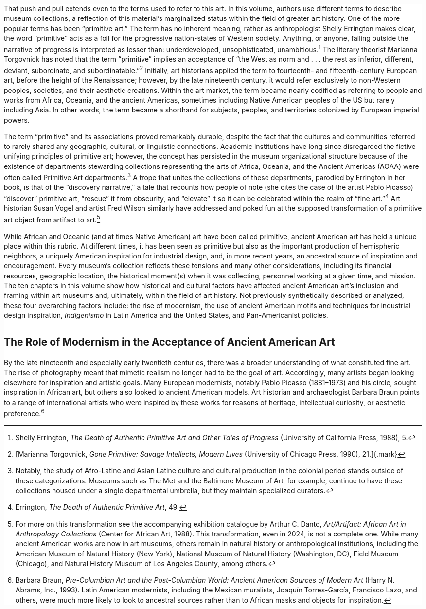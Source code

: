 That push and pull extends even to the terms used to refer to this art. In this volume, authors use different terms to describe museum collections, a reflection of this material’s marginalized status within the field of greater art history. One of the more popular terms has been “primitive art.” The term has no inherent meaning, rather as anthropologist Shelly Errington makes clear, the word “primitive” acts as a foil for the progressive nation-states of Western society. Anything, or anyone, falling outside the narrative of progress is interpreted as lesser than: underdeveloped, unsophisticated, unambitious.[^8] The literary theorist Marianna Torgovnick has noted that the term “primitive” implies an acceptance of “the West as norm and . . . the rest as inferior, different, deviant, subordinate, and subordinatable.”[^9] Initially, art historians applied the term to fourteenth- and fifteenth-century European art, before the height of the Renaissance; however, by the late nineteenth century, it would refer exclusively to non-Western peoples, societies, and their aesthetic creations. Within the art market, the term became nearly codified as referring to people and works from Africa, Oceania, and the ancient Americas, sometimes including Native American peoples of the US but rarely including Asia. In other words, the term became a shorthand for subjects, peoples, and territories colonized by European imperial powers.

The term “primitive” and its associations proved remarkably durable, despite the fact that the cultures and communities referred to rarely shared any geographic, cultural, or linguistic connections. Academic institutions have long since disregarded the fictive unifying principles of primitive art; however, the concept has persisted in the museum organizational structure because of the existence of departments stewarding collections representing the arts of Africa, Oceania, and the Ancient Americas (AOAA) were often called Primitive Art departments.[^10] A trope that unites the collections of these departments, parodied by Errington in her book, is that of the “discovery narrative,” a tale that recounts how people of note (she cites the case of the artist Pablo Picasso) “discover” primitive art, “rescue” it from obscurity, and “elevate” it so it can be celebrated within the realm of “fine art.”[^11] Art historian Susan Vogel and artist Fred Wilson similarly have addressed and poked fun at the supposed transformation of a primitive art object from artifact to art.[^12]

While African and Oceanic (and at times Native American) art have been called primitive, ancient American art has held a unique place within this rubric. At different times, it has been seen as primitive but also as the important production of hemispheric neighbors, a uniquely American inspiration for industrial design, and, in more recent years, an ancestral source of inspiration and encouragement. Every museum’s collection reflects these tensions and many other considerations, including its financial resources, geographic location, the historical moment(s) when it was collecting, personnel working at a given time, and mission. The ten chapters in this volume show how historical and cultural factors have affected ancient American art’s inclusion and framing within art museums and, ultimately, within the field of art history. Not previously synthetically described or analyzed, these four overarching factors include: the rise of modernism, the use of ancient American motifs and techniques for industrial design inspiration, *Indigenismo* in Latin America and the United States, and Pan-Americanist policies.

## The Role of Modernism in the Acceptance of Ancient American Art

By the late nineteenth and especially early twentieth centuries, there was a broader understanding of what constituted fine art. The rise of photography meant that mimetic realism no longer had to be the goal of art. Accordingly, many artists began looking elsewhere for inspiration and artistic goals. Many European modernists, notably Pablo Picasso (1881–1973) and his circle, sought inspiration in African art, but others also looked to ancient American models. Art historian and archaeologist Barbara Braun points to a range of international artists who were inspired by these works for reasons of heritage, intellectual curiosity, or aesthetic preference.[^13]


[^1]: Until recently, the most important source for this area was the volume edited by Elizabeth Hill Boone, *Collecting the Pre-Columbian Past: A Symposium at Dumbarton Oaks 6–7 October 1990* (Dumbarton Oaks, 1993). Subsequently, there have been more publications in this vein, including Ellen Hoobler, “Smoothing the Path for Rough Stones: The Changing Role of Pre-Columbian Art in the Arensberg Collection,” in Mark Nelson, William H. Sherman, and Ellen Hoobler, *Hollywood Arensberg: Avant-Garde Collecting in Midcentury L. A.* (Getty Research Institute, 2020), 342–98; Julie Jones, “*Curiosités* at Brummer’s,” in *The Brummer Galleries, Paris and New York: Defining Taste from Antiquities to the Avant-Garde*, Yaëlle Biro, Christine E. Brennan, and Christel H. Force, eds. (Brill, 2023), 299–316; Joanne Pillsbury, “The Panamerican: Nelson Rockefeller and the Art of Ancient Latin America,” in *The Nelson A. Rockefeller Vision: Arts of Africa, Oceania, and the Americas*, Alisa LaGamma, Joanne Pillsbury, Eric Kjellgren, and Yaëlle Biro, eds. (The Metropolitan Museum of Art, 2014), 18–27; Joanne Pillsbury, “Recovering the Missing Chapters,” in *Making the Met, 1870–2020*, Andrea Bayer and Laura D. Corey, eds. (The Metropolitan Museum of Art, 2020), 209–15; Joanne Pillsbury, “Aztecs in the Empire City: ‘The People Without History’ in The Met,” *Metropolitan Museum Journal* 56 (2021): 12–31; and Andrew W. Turner and Megan E. O’Neil, eds., *Collecting Mesoamerican Art Before 1940: A New World of Latin American Antiquities* (Getty Research Institute, 2024).
[^2]: Major collections not discussed in this book include those at the Los Angeles County Museum of Art, Dallas Museum of Art, Worcester Art Museum (Massachusetts), de Young Museum in San Francisco, and others, in addition to numerous smaller museums that hold works, which are almost unknown to the public and understudied by academics because of the difficulty of accessing them.
[^3]: Today, Mexican academics and institutions refer to contemporary Indigenous communities as *pueblos originarios*, or original peoples, a term akin Canada’s “First Nations.” For a longer discussion of the term, see Itzel Vargas Plata, “Los Huecos del agua: arte actual de los pueblos originarios,” in *Los Huecos del agua: arte actual de los pueblos originarios* (Universidad Nacional Autónoma de México, 2021). Similarly, some American institutions have adopted the term “Ancestral Americas” to connect these collections to present-day peoples. See Diana Magaloni, Davide Dominici, and Alyce de Carteret, eds., *We Live in Painting: The Nature of Color in Mesoamerican Art* (Los Angeles County Museum of Art and DelMonico Books, 2024). The term “ancestral” blurs the temporal division that the term “ancient” underscores: the ancient past as separate from the present. Furthermore, it can serve as a more inclusive term that welcomes descendant communities on both sides of the border who cannot trace a direct line back to their Indigenous ancestors.
[^4]: There have been previous attempts to consider the display of ancient American works in anthropology and university museums. See Curtis M. Hinsley Jr., *Savages and Scientists: The Smithsonian Institution and the Development of American Anthropology, 1846–1910* (Smithsonian Institution Press, 1981) and Matthew Robb, “Lords of the Underworld—and of Sipán: Comments on the University Museum and the Study of Ancient American Art and Archaeology,” *Latin American and Latinx Visual Culture* 1, no. 1 (2019): 115–20.
[^5]: Smithsonian Institution, “Art Museums and the Public,” October 2011, <https://soar.si.edu/sites/default/files/reports/01.10.artpublic.final.pdf>. For more on how museum formation and functions have changed over time, see Joni Boyd Acuff and Laura Evan, eds., *Multiculturalism in Art Museums Today* (Rowan & Littlefield Publishers, 2014); Andrew McClellan, *The Art Museum from Boullée to Bilbao* (University of California Press, 2008); Mike Murawski, *Museums as Agents of Change: A Guide to Becoming a Changemaker* (Rowman & Littlefield Publishers, 2021); Laura Raicovich, *Culture Strike: Art and Museums in an Age of Protest* (Verso , 2021); and Charles Saumarez Smith, *The Art Museum in Modern Times* (Thames & Hudson, Inc., 2021).
[^6]: Jens Andermann and Silke Arnold-de Simine, “Introduction: Memory, Community and the New Museum,” *Theory, Culture and Society* 29, no. 1 (2012): 3–13.
[^7]: James Clifford, “Museums as Contact Zones,” in *Routes: Travel and Translation in the Late Twentieth Century* (Harvard University Press, 1997), 192.
[^8]: Shelly Errington, *The Death of Authentic Primitive Art and Other Tales of Progress* (University of California Press, 1988), 5.
[^9]: [Marianna Torgovnick, *Gone Primitive: Savage Intellects, Modern Lives* (University of Chicago Press, 1990), 21.]{.mark}
[^10]: Notably, the study of Afro-Latine and Asian Latine culture and cultural production in the colonial period stands outside of these categorizations. Museums such as The Met and the Baltimore Museum of Art, for example, continue to have these collections housed under a single departmental umbrella, but they maintain specialized curators.
[^11]: Errington, *The Death of Authentic Primitive Art*, 49.
[^12]: For more on this transformation see the accompanying exhibition catalogue by Arthur C. Danto, *Art/Artifact: African Art in Anthropology Collections* (Center for African Art, 1988). This transformation, even in 2024, is not a complete one. While many ancient American works are now in art museums, others remain in natural history or anthropological institutions, including the American Museum of Natural History (New York), National Museum of Natural History (Washington, DC), Field Museum (Chicago), and Natural History Museum of Los Angeles County, among others.
[^13]: Barbara Braun, *Pre-Columbian Art and the Post-Columbian World: Ancient American Sources of Modern Art* (Harry N. Abrams, Inc., 1993). Latin American modernists, including the Mexican muralists, Joaquín Torres-García, Francisco Lazo, and others, were much more likely to look to ancestral sources rather than to African masks and objects for inspiration.
[^14]: Both Hoobler and Pillsbury have mentioned the MFA, Boston, show as one of, if not the first, exhibition of this material framed as art in an American art museum. See Hoobler, “Smoothing the Path for Rough Stones” and Pillsbury, “Aztecs in the Empire City.”
[^15]: A. M. T. \[Alfred Marston Tozzer\], “Exhibition of Maya Art,” *Museum of Fine Arts Bulletin* 10, no. 56 (1912): 13–14.
[^16]: Ibid., 14.
[^17]: Max Weber, “Chac-Mool of Chichen-Itza,” in *Cubist Poems* (Elkin Mathews, 1914), 23–25.
[^18]: Roger Fry, “Ancient American Art,” in *Vision and Design* (Chatto and Windus, 1920), 71.
[^19]: Errington, *The Death of Authentic Primitive Art*, 70.
[^20]: James Johnson Sweeney, *African Negro Art* (Museum of Modern Art, 1935), 11, cited in ibid., 92. An earlier exhibition, *American Sources of Modern Art*, held at MoMA in 1933, admitted on the first page of its catalog, “There is no intention here to insist that ancient American art is a major source of modern art. Nor it is intended to suggest that American artists should turn to it as the source of native expression.” Yet, the exhibition is filled with artists, including Mexican artists Diego Rivera and David Alfaro Siqueiros and US artists Max Weber and William Zorach, who had indeed “turned to” this art. Holger Cahill, *American Sources of Modern Art* (Museum of Modern Art, 1933), 5.
[^21]: Errington covers this throughout her book, but she delves into it in the context of Sweeney. Errington, *The Death of Authentic Primitive Art*, 70–71.
[^22]: William Rubin, “Modernist Primitivism: An Introduction,” in *“Primitivism” in 20th Century Art: Affinity of the Tribal and the Modern*, vol. 1 (Museum of Modern Art, 1984), 3.
[^23]: Ibid.
[^24]: See, for example, Ann Marguerite Tartsinis, *An American Style: Global Sources for New York Textile and Fashion Design, 1915–1918* (Bard Graduate Center and Yale University Press, 2013). Holger Cahill, curator of *American Sources of Modern Art* (see footnote 22) came from the Newark Museum of Art, founded by John Cotton Dana in 1909, who espoused a democratic approach to museology and art that became a defining quality of that institution, located in one of America’s foremost manufacturing cities.
[^25]: Herbert Spinden, “As Revealed by Art,” quoted in Peggy Levitt, *Artifacts and Allegiance: How Museums Put the Nation and the World on Display* (University of California Press, 2015), 177.
[^26]: Lauren D. Whitley, “Morris De Camp Crawford and the ‘Designed in America’ Campaign, 1916–1922,” *Textile Society of America Symposium Proceedings* (University of Nebraska, Lincoln, 1998), <https://digitalcommons.unl.edu/cgi/viewcontent.cgi?article=1214&context=tsaconf>.
[^27]: Natalia Majluf, *Inventing Indigenism: Francisco Laso’s Image of Modern Peru* (University of Texas Press, 2021), 19
[^28]: Ibid.
[^29]: Deborah Dorotinsky, “*América Indígena* and Inter-American Visual *Indigenismo*, 1941–1951,” *Latin American and Caribbean Ethnic Studies* 17, no. 4 (2022): 448.
[^30]: Ibid., 449.
[^31]: Ibid., 448. See also Mary R. Dickson, “Exhibiting *Indigenismo*: Identity Creation in the State-Organized Exhibitions of Post-Revolutionary Mexico” (master’s thesis, Pratt Institute, 2023), 1.
[^32]: Maria Belausteguigoitia, “From *Indigenismo* to *Zapatismo*: Scenarios of Construction of the Indigenous Subject,” in *Critical Terms in Caribbean and Latin American Thought: Historical and Institutional Trajectories*, Yolanda Martínez-San Miguel, Ben Sifuentes-Jáuregui, and María Belausteguigoitia, eds. (Palgrave Macmillan, 2016), 23–36.
[^33]: Ibid.
[^34]: David Alfaro Siqueiros, quoted in Dawn Ades, *Art in Latin America: The Modern Era, 1820–1980* (Yale University Press, 1989), 324.
[^35]: Luis Alberto Acuña, *El arte de los indios colombianos* (Ediciones Samper Ortega, 1942).
[^36]: Alfonso Castrillón Vizcarra, quoted in Giovana Montenegro, “Indigenismo and Futurism in Latin America: José Carlos Mariátegui and the Peruvian Avant-garde,” *International Yearbook of Futurism Studies 7* (2017): 36n24.
[^37]: Ibid., 36.
[^38]: For more on the periodical, see Beverly Adams and Natalia Majluf, eds., *The Avant-Garde Networks of Amauta: Argentina, Mexico and Peru in the 1920s* (Asociación Museo de Arte de Lima \[MALI\] and Blanton Museum of Art, 2019).
[^39]: Laura Giraudo and Victoria Furio, “Neither ‘Scientific’ nor ‘Colonialist’: The Ambiguous Course of Inter-American ‘Indigenismo’ in the 1940s,” *Latin American Perspectives* 39, no. 5 (2012): 13.
[^40]: Ibid., 15.
[^41]: Ibid., 27. As Mary Dickson has aptly noted, this contradiction would be made visible in the presentation and displays of the National Museum of Anthropology’s collections, which presented the splendors of the ancient past on the first floor and contemporary material of Indigenous people on the second floor, entirely disconnected from the ground floor collections. Furthermore, the objects presented on the second floor were “employed as accessories for posed mannequins rather than singular objects presented for study or appreciation.” Dickson, “Exhibiting Indigenismo,” 35.
[^42]: Dorotinsky, “*América Indígena* and Inter-American Visual *Indigenismo*,” 465.
[^43]: Ibid., 466.
[^44]: Ibid., 458. See also Harper Montgomery, “From Aesthetics to Work: Displaying Indian Labor as Modernist Form in Mexico City and New York,” *Modernism/Modernity* 21, no. 1 (2014): 231–51.
[^45]: Dickson, “Exhibiting Indigenismo,” 30; Dorotinsky, “*América Indígena* and Inter-American Visual *Indigenismo*,” 466; Laura Giraudo and Emilio J. Gallardo-Saborido, “Staging *inidanización*/Staging Indigenismo: Artistic Expression, Representation of the ‘Indian’ and the Inter-American *Indigenista* Movement,” *Latin American and Caribbean Ethnic Studies* 17, no. 4 (2022): 392; Montgomery, “From Aesthetics to Work,” 244.
[^46]: Joseph B. Lockey, “The Meaning of Pan-Americanism,” *The American Journal of International Law* 19, no. 1 (1925): 104.
[^47]: Walter Pach, “The Greatest American Artists,” *Harper’s Magazine* 143 (January 1924): 252–62.
[^48]: Braun, *Pre-Columbian Art and the Post-Columbian World*, 33–34; Mauricio Tenorio-Trillo, *Mexico at* *the World’s Fairs: Crafting a Modern Nation* (University of California Press, 1996), 185. For an image of the Labná arch on the causeway surrounded by other Maya architectural replicas, see The Werner Company, *Ruins of Yucatan*, World’s Columbian Exposition of 1893 from the Field Museum (Illinois Digital Archives), accessed February 11, 2025, http://www.idaillinois.org/digital/collection/fmnh/id/313.
[^49]: See “American Sources of Modern Art (Aztec, Mayan, Incan),” Museum of Modern Art, Exhibitions and Events, accessed February 11, 2025, https://www.moma.org/calendar/exhibitions/2932.
[^50]: Holly Barnet-Sánchez has written cogently about the promise, reality, and perils of Pan-Americanism in the world of museums of the 1930s and ’40s. See Holly Barnet-Sánchez, “The Necessity of Pre-Columbian Art in the United States: Appropriations and Transformations of Heritage, 1933–1945,” in Boone, *Collecting the Pre-Columbian Past*, 177–208.
[^51]: See Pillsbury, “The Panamerican”; Gisela Cramer and Usula Prutsch, *¡Américas unidas!: Nelson A. Rockefeller's Office of Inter-American Affairs, 1940-46* (Iberoamericana Editorial Vervuert S.L. 2012); Claire Fox, *Making Art Panamerican: Cultural Policy and the Cold War* (University of Minnesota Press, 2013); Barnet-Sánchez, ibid.; Fabiana Serviddio, “Exhibiting Identity: Latin America Between the Imaginary and the Real,” *Journal of Social History* 44, no. 2 (2010): 481–98
[^52]: This exhibition has been interpreted extensively by, among others, Barnet-Sánchez, “The Necessity of Pre-Columbian Art in the United States”; Kathleen Berrin, *Exhibiting the Foreign on U.S. Soil: American Art Museums and National Diplomacy Exhibitions Before, During, and After World War II* (Rowman & Littlefield, 2021), 60–65; Megan E. O’Neil and Mary Ellen Miller, “An Artistic Discovery of America: Exhibiting and Collecting Mexican Pre-Hispanic Art in Los Angeles from 1940 to the 1960s,” in *Found in Translation: Design in California and Mexico, 1915–1985*, Wendy Kaplan, ed. (Los Angeles County Museum of Art, 2017), 162–67; Khristaan D. Villela, “Miguel Covarrubias and Twenty Centuries of Pre-Columbian Latin American Art, from the Olmec to the Inka,” in *Miguel Covarrubias: Drawing a Cosmopolitan Line*, Carolyn Kastner, ed. (The Georgia O’Keeffe Museum and University of Texas Press, 2014), 49–75; Ellen Hoobler, “An ‘Artistic Discovery’ of Antiquity: Alfonso Caso, the Archaeologist as Curator at the New York World’s Fair and MoMA’s *Twenty Centuries of Mexican Art*, 1939–1940,” in *Visual Culture of the Ancient Americas: Contemporary Perspectives*, Andrew Finegold and Ellen Hoobler, eds. (University of Oklahoma Press, 2017), 119–34.
[^53]: To see installation photographs, various publications, and press releases, see “Twenty Centuries of Mexican Art,” Museum of Modern Art, Exhibitions and Events, accessed February 11, 2025, <https://www.moma.org/calendar/exhibitions/2985>.
[^54]: Covarrubias envisioned a triumvirate of books, of which he completed two, published by Alfred A. Knopf: *The Eagle, the Jaguar, and the Serpent: Indian Art of the Americas: North America: Alaska, Canada, and the United States* (1954) and *Indian Art of Mexico and Central America* (1957).
[^55]: Ellen Hoobler, “*Animateurs* Across Borders: Essential Interlocutors Within the Midcentury System of Dealing in Ancient American Art,” in *Collecting Mesoamerican Art, 1940–1968: Forging a Market in the United States and Mexico* (Getty Research Institute, forthcoming 2025).
[^56]: Hoobler, “An ‘Artistic Discovery’ of Antiquity,” 131, 133.
[^57]: Gimbel’s ad, *The New York Times*, January 14, 1942, p. 9.
[^58]: Diana Fane, “From Precolumbian to Modern: Latin American Art at the Brooklyn Museum, 1930-50,” in *Converging Cultures: Art and Identity in Latin America*, Diana Fane, ed. (Brooklyn Museum of Art and Harry N. Abrams, 1996), 16–17.
[^59]: Kevin Stayton, quoted in Levitt, *Artifacts and Allegiances*, 74.
[^60]: Nelson A. Rockefeller to Rene d’Harnoncourt, September 29, 1944, Record group: III 4 L, Box 135, Folder 1325, Rockefeller Archive Center, Sleepy Hollow, NY.
[^61]: Janet Catherine Berlo, ed., *The Early Years of Native American Art History* (University of Washington Press, 1992); Kathleen Bickford Berzock and Christa Clarke, eds., *Representing African Art in American Art Museums: A Century of Collecting and Display* (University of Washington Press, 2011).
[^62]: The Art Institute of Chicago and Cleveland Museum of Art opened their reinstalled galleries in 2011 and 2017, respectively. The Dallas Museum of Art (2023), Denver Art Museum (2021), Brooklyn Museum (2024), LACMA (2026), The Met (2025), Tucson Museum of Art (2022), and the Walters (2025) also all reinstalled their permanent collection galleries of ancient American art.